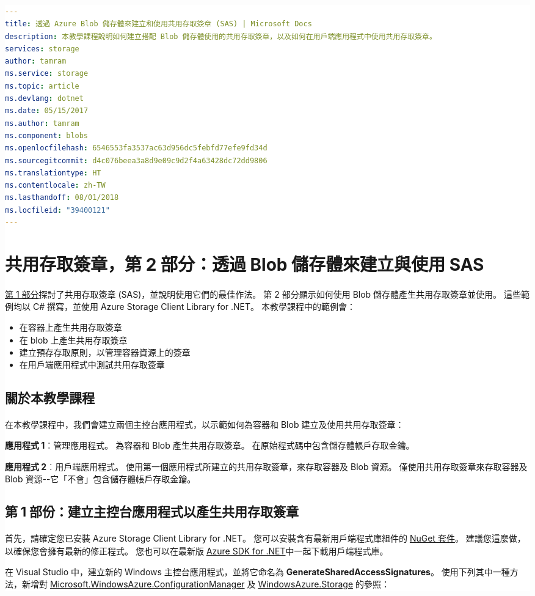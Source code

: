 ```yaml
---
title: 透過 Azure Blob 儲存體來建立和使用共用存取簽章 (SAS) | Microsoft Docs
description: 本教學課程說明如何建立搭配 Blob 儲存體使用的共用存取簽章，以及如何在用戶端應用程式中使用共用存取簽章。
services: storage
author: tamram
ms.service: storage
ms.topic: article
ms.devlang: dotnet
ms.date: 05/15/2017
ms.author: tamram
ms.component: blobs
ms.openlocfilehash: 6546553fa3537ac63d956dc5febfd77efe9fd34d
ms.sourcegitcommit: d4c076beea3a8d9e09c9d2f4a63428dc72dd9806
ms.translationtype: HT
ms.contentlocale: zh-TW
ms.lasthandoff: 08/01/2018
ms.locfileid: "39400121"
---
```

# <a name="shared-access-signatures-part-2-create-and-use-a-sas-with-blob-storage"></a>共用存取簽章，第 2 部分：透過 Blob 儲存體來建立與使用 SAS

[第 1 部分](../common/storage-dotnet-shared-access-signature-part-1.md?toc=%2fazure%2fstorage%2fblobs%2ftoc.json)探討了共用存取簽章 (SAS)，並說明使用它們的最佳作法。 第 2 部分顯示如何使用 Blob 儲存體產生共用存取簽章並使用。 這些範例均以 C# 撰寫，並使用 Azure Storage Client Library for .NET。 本教學課程中的範例會：

* 在容器上產生共用存取簽章
* 在 blob 上產生共用存取簽章
* 建立預存存取原則，以管理容器資源上的簽章
* 在用戶端應用程式中測試共用存取簽章

## <a name="about-this-tutorial"></a>關於本教學課程
在本教學課程中，我們會建立兩個主控台應用程式，以示範如何為容器和 Blob 建立及使用共用存取簽章：

**應用程式 1**︰管理應用程式。 為容器和 Blob 產生共用存取簽章。 在原始程式碼中包含儲存體帳戶存取金鑰。

**應用程式 2**︰用戶端應用程式。 使用第一個應用程式所建立的共用存取簽章，來存取容器及 Blob 資源。 僅使用共用存取簽章來存取容器及 Blob 資源--它「不會」包含儲存體帳戶存取金鑰。

## <a name="part-1-create-a-console-application-to-generate-shared-access-signatures"></a>第 1 部份：建立主控台應用程式以產生共用存取簽章
首先，請確定您已安裝 Azure Storage Client Library for .NET。 您可以安裝含有最新用戶端程式庫組件的 [NuGet 套件](http://nuget.org/packages/WindowsAzure.Storage/ "NuGet 套件")。 建議您這麼做，以確保您會擁有最新的修正程式。 您也可以在最新版 [Azure SDK for .NET](https://azure.microsoft.com/downloads/)中一起下載用戶端程式庫。

在 Visual Studio 中，建立新的 Windows 主控台應用程式，並將它命名為 **GenerateSharedAccessSignatures**。 使用下列其中一種方法，新增對 [Microsoft.WindowsAzure.ConfigurationManager](https://www.nuget.org/packages/Microsoft.WindowsAzure.ConfigurationManager) 及 [WindowsAzure.Storage](https://www.nuget.org/packages/WindowsAzure.Storage/) 的參照：

